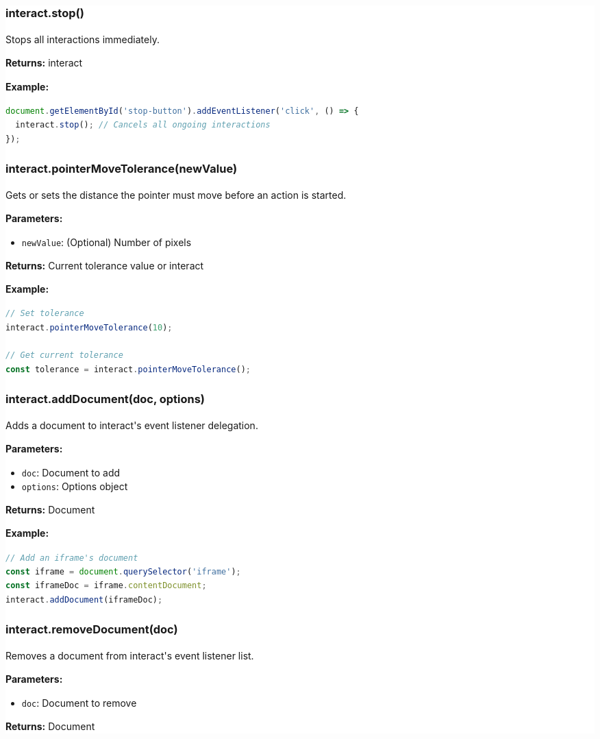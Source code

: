### interact.stop()

Stops all interactions immediately.

**Returns:** interact

**Example:**
```javascript
document.getElementById('stop-button').addEventListener('click', () => {
  interact.stop(); // Cancels all ongoing interactions
});
```

### interact.pointerMoveTolerance(newValue)

Gets or sets the distance the pointer must move before an action is started.

**Parameters:**
- `newValue`: (Optional) Number of pixels

**Returns:** Current tolerance value or interact

**Example:**
```javascript
// Set tolerance
interact.pointerMoveTolerance(10);

// Get current tolerance
const tolerance = interact.pointerMoveTolerance();
```

### interact.addDocument(doc, options)

Adds a document to interact's event listener delegation.

**Parameters:**
- `doc`: Document to add
- `options`: Options object

**Returns:** Document

**Example:**
```javascript
// Add an iframe's document
const iframe = document.querySelector('iframe');
const iframeDoc = iframe.contentDocument;
interact.addDocument(iframeDoc);
```

### interact.removeDocument(doc)

Removes a document from interact's event listener list.

**Parameters:**
- `doc`: Document to remove

**Returns:** Document
